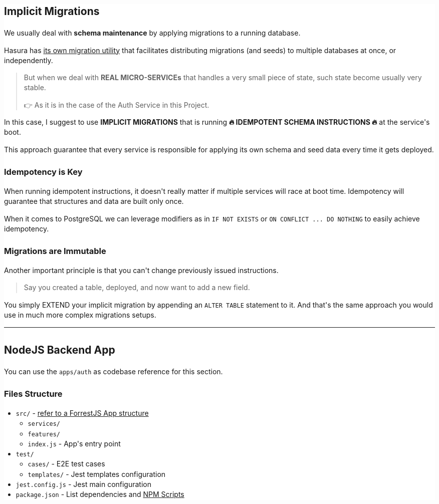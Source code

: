 
## Implicit Migrations

We usually deal with **schema maintenance** by applying migrations to a running database.

Hasura has [its own migration utility](https://hasura.io/docs/latest/graphql/core/migrations/index.html) that facilitates distributing migrations (and seeds) to multiple databases at once, or independently.

> But when we deal with **REAL MICRO-SERVICEs** that handles a very small piece of state, such state become usually very stable.
>
> 👉 As it is in the case of the Auth Service in this Project.

In this case, I suggest to use **IMPLICIT MIGRATIONS** that is running **🔥 IDEMPOTENT SCHEMA INSTRUCTIONS 🔥** at the service's boot.

This approach guarantee that every service is responsible for applying its own schema and seed data every time it gets deployed.

### Idempotency is Key

When running idempotent instructions, it doesn't really matter if multiple services will race at boot time. Idempotency will guarantee that structures and data are built only once.

When it comes to PostgreSQL we can leverage modifiers as in `IF NOT EXISTS` or `ON CONFLICT ... DO NOTHING` to easily achieve idempotency.

### Migrations are Immutable

Another important principle is that you can't change previously issued instructions.

> Say you created a table, deployed, and now want to add a new field.

You simply EXTEND your implicit migration by appending an `ALTER TABLE` statement to it. And that's the same approach you would use in much more complex migrations setups.

---

## NodeJS Backend App

You can use the `apps/auth` as codebase reference for this section.

### Files Structure

- `src/` - [refer to a ForrestJS App structure](https://forrestjs.github.io/howto/my-first-rest-api/)
  - `services/`
  - `features/`
  - `index.js` - App's entry point
- `test/`
  - `cases/` - E2E test cases
  - `templates/` - Jest templates configuration
- `jest.config.js` - Jest main configuration
- `package.json` - List dependencies and [NPM Scripts](https://docs.npmjs.com/cli/v8/using-npm/scripts)
